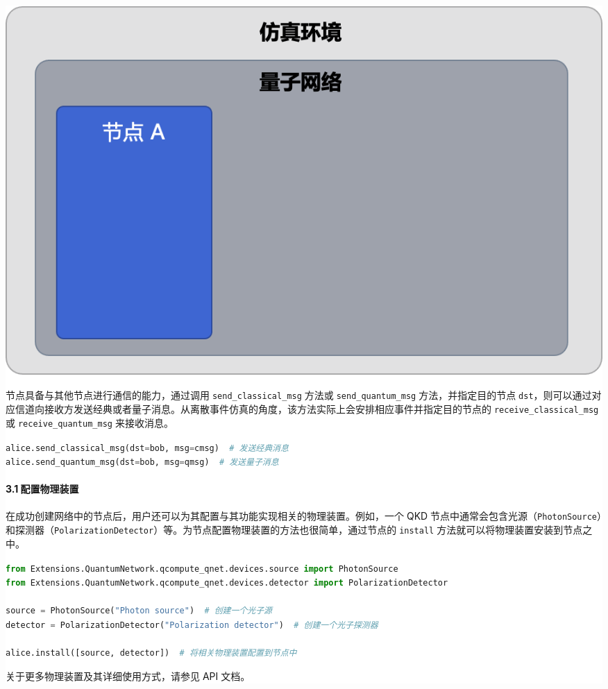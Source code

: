 ![图 5：创建量子网络中的节点](./figures/tour_guide-node.png "图 5：创建量子网络中的节点")

节点具备与其他节点进行通信的能力，通过调用 `send_classical_msg` 方法或 `send_quantum_msg` 方法，并指定目的节点 `dst`，则可以通过对应信道向接收方发送经典或者量子消息。从离散事件仿真的角度，该方法实际上会安排相应事件并指定目的节点的 `receive_classical_msg` 或 `receive_quantum_msg` 来接收消息。


```python
alice.send_classical_msg(dst=bob, msg=cmsg)  # 发送经典消息
alice.send_quantum_msg(dst=bob, msg=qmsg)  # 发送量子消息
```

#### 3.1 配置物理装置

在成功创建网络中的节点后，用户还可以为其配置与其功能实现相关的物理装置。例如，一个 QKD 节点中通常会包含光源（`PhotonSource`）和探测器（`PolarizationDetector`）等。为节点配置物理装置的方法也很简单，通过节点的 `install` 方法就可以将物理装置安装到节点之中。


```python
from Extensions.QuantumNetwork.qcompute_qnet.devices.source import PhotonSource
from Extensions.QuantumNetwork.qcompute_qnet.devices.detector import PolarizationDetector

source = PhotonSource("Photon source")  # 创建一个光子源
detector = PolarizationDetector("Polarization detector")  # 创建一个光子探测器

alice.install([source, detector])  # 将相关物理装置配置到节点中
```

关于更多物理装置及其详细使用方式，请参见 API 文档。
